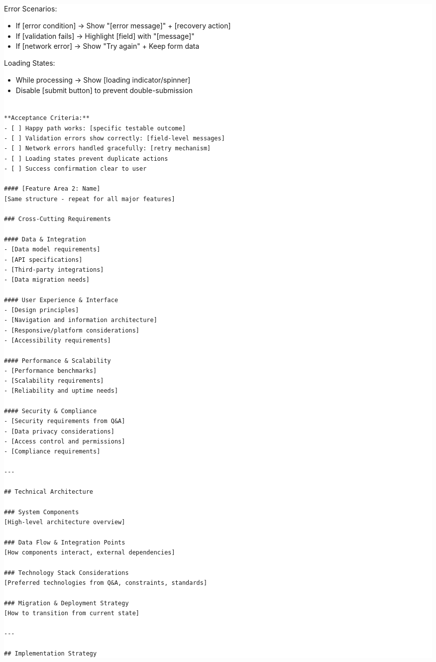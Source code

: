 Error Scenarios:
- If [error condition] → Show "[error message]" + [recovery action]
- If [validation fails] → Highlight [field] with "[message]"
- If [network error] → Show "Try again" + Keep form data

Loading States:
- While processing → Show [loading indicator/spinner]
- Disable [submit button] to prevent double-submission
```

**Acceptance Criteria:**
- [ ] Happy path works: [specific testable outcome]
- [ ] Validation errors show correctly: [field-level messages]
- [ ] Network errors handled gracefully: [retry mechanism]
- [ ] Loading states prevent duplicate actions
- [ ] Success confirmation clear to user

#### [Feature Area 2: Name]
[Same structure - repeat for all major features]

### Cross-Cutting Requirements

#### Data & Integration
- [Data model requirements]
- [API specifications]
- [Third-party integrations]
- [Data migration needs]

#### User Experience & Interface
- [Design principles]
- [Navigation and information architecture]
- [Responsive/platform considerations]
- [Accessibility requirements]

#### Performance & Scalability
- [Performance benchmarks]
- [Scalability requirements]
- [Reliability and uptime needs]

#### Security & Compliance
- [Security requirements from Q&A]
- [Data privacy considerations]
- [Access control and permissions]
- [Compliance requirements]

---

## Technical Architecture

### System Components
[High-level architecture overview]

### Data Flow & Integration Points
[How components interact, external dependencies]

### Technology Stack Considerations
[Preferred technologies from Q&A, constraints, standards]

### Migration & Deployment Strategy
[How to transition from current state]

---

## Implementation Strategy
```